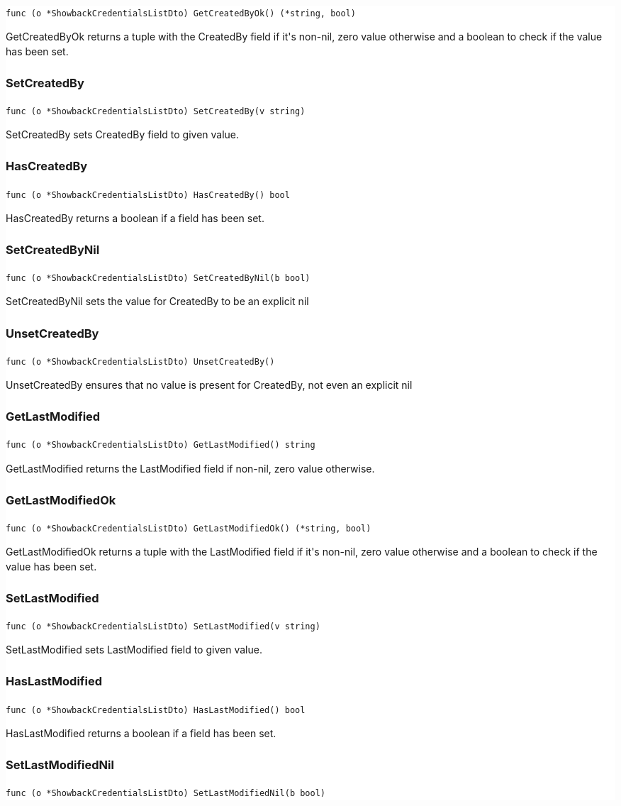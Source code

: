 `func (o *ShowbackCredentialsListDto) GetCreatedByOk() (*string, bool)`

GetCreatedByOk returns a tuple with the CreatedBy field if it's non-nil, zero value otherwise
and a boolean to check if the value has been set.

### SetCreatedBy

`func (o *ShowbackCredentialsListDto) SetCreatedBy(v string)`

SetCreatedBy sets CreatedBy field to given value.

### HasCreatedBy

`func (o *ShowbackCredentialsListDto) HasCreatedBy() bool`

HasCreatedBy returns a boolean if a field has been set.

### SetCreatedByNil

`func (o *ShowbackCredentialsListDto) SetCreatedByNil(b bool)`

 SetCreatedByNil sets the value for CreatedBy to be an explicit nil

### UnsetCreatedBy
`func (o *ShowbackCredentialsListDto) UnsetCreatedBy()`

UnsetCreatedBy ensures that no value is present for CreatedBy, not even an explicit nil
### GetLastModified

`func (o *ShowbackCredentialsListDto) GetLastModified() string`

GetLastModified returns the LastModified field if non-nil, zero value otherwise.

### GetLastModifiedOk

`func (o *ShowbackCredentialsListDto) GetLastModifiedOk() (*string, bool)`

GetLastModifiedOk returns a tuple with the LastModified field if it's non-nil, zero value otherwise
and a boolean to check if the value has been set.

### SetLastModified

`func (o *ShowbackCredentialsListDto) SetLastModified(v string)`

SetLastModified sets LastModified field to given value.

### HasLastModified

`func (o *ShowbackCredentialsListDto) HasLastModified() bool`

HasLastModified returns a boolean if a field has been set.

### SetLastModifiedNil

`func (o *ShowbackCredentialsListDto) SetLastModifiedNil(b bool)`
